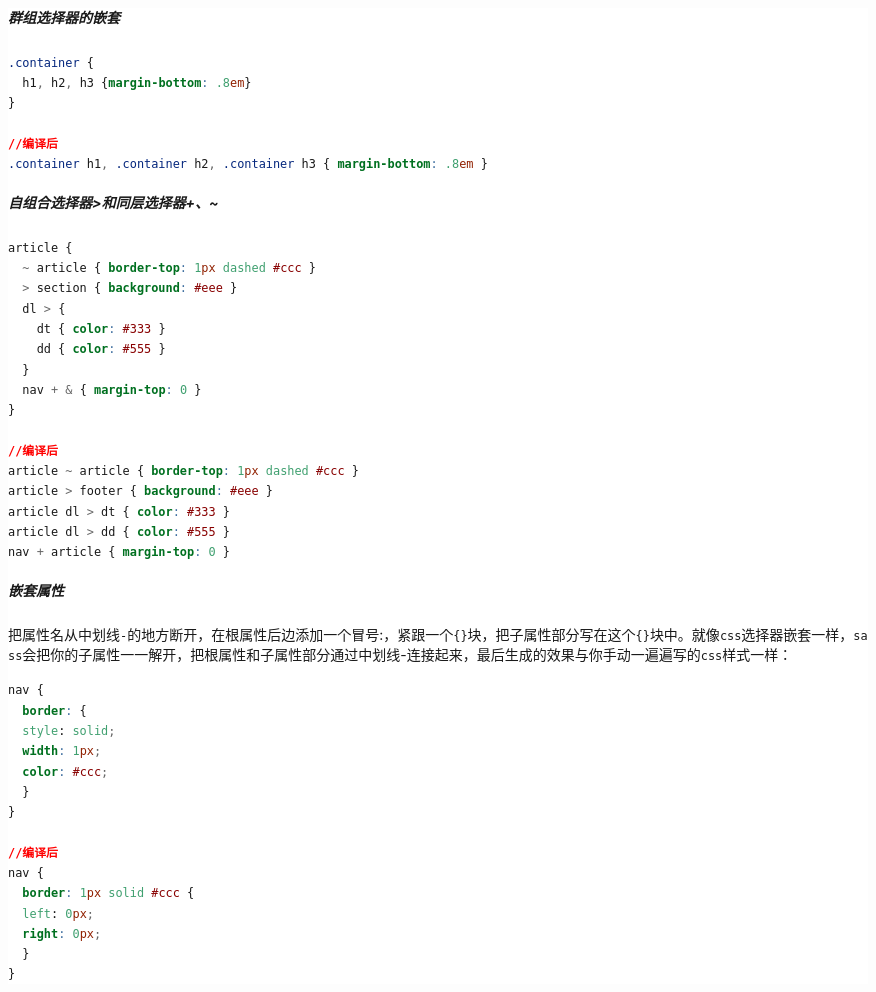 ##### **群组选择器的嵌套**

``` css
.container {
  h1, h2, h3 {margin-bottom: .8em}
}

//编译后
.container h1, .container h2, .container h3 { margin-bottom: .8em }
```


##### **自组合选择器>和同层选择器+、~**

``` css
article {
  ~ article { border-top: 1px dashed #ccc }
  > section { background: #eee }
  dl > {
    dt { color: #333 }
    dd { color: #555 }
  }
  nav + & { margin-top: 0 }
}

//编译后
article ~ article { border-top: 1px dashed #ccc }
article > footer { background: #eee }
article dl > dt { color: #333 }
article dl > dd { color: #555 }
nav + article { margin-top: 0 }
```

##### **嵌套属性**
把属性名从中划线```-```的地方断开，在根属性后边添加一个冒号:，紧跟一个```{}```块，把子属性部分写在这个```{}```块中。就像```css```选择器嵌套一样，```sass```会把你的子属性一一解开，把根属性和子属性部分通过中划线-连接起来，最后生成的效果与你手动一遍遍写的```css```样式一样：
``` css
nav {
  border: {
  style: solid;
  width: 1px;
  color: #ccc;
  }
}

//编译后
nav {
  border: 1px solid #ccc {
  left: 0px;
  right: 0px;
  }
}
```
